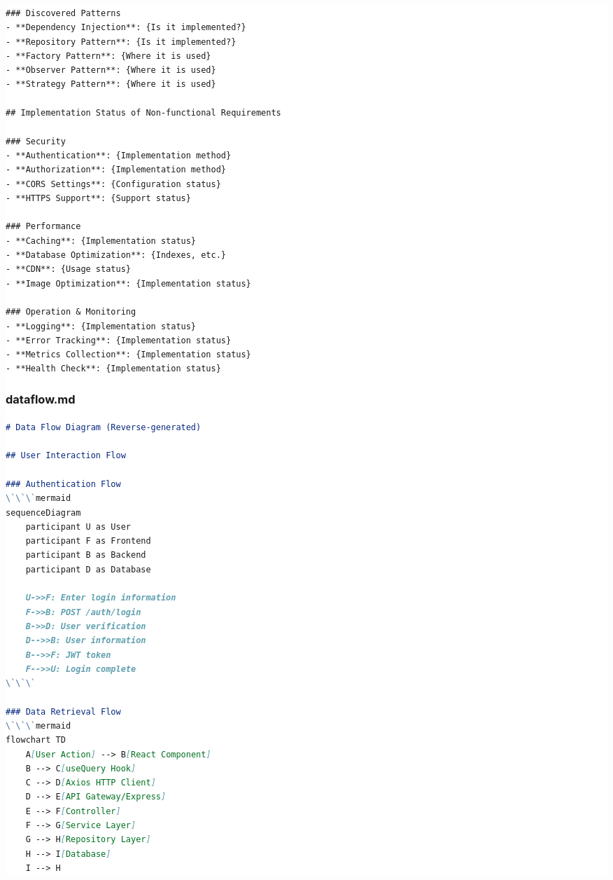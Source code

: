 ```
### Discovered Patterns
- **Dependency Injection**: {Is it implemented?}
- **Repository Pattern**: {Is it implemented?}
- **Factory Pattern**: {Where it is used}
- **Observer Pattern**: {Where it is used}
- **Strategy Pattern**: {Where it is used}

## Implementation Status of Non-functional Requirements

### Security
- **Authentication**: {Implementation method}
- **Authorization**: {Implementation method}
- **CORS Settings**: {Configuration status}
- **HTTPS Support**: {Support status}

### Performance
- **Caching**: {Implementation status}
- **Database Optimization**: {Indexes, etc.}
- **CDN**: {Usage status}
- **Image Optimization**: {Implementation status}

### Operation & Monitoring
- **Logging**: {Implementation status}
- **Error Tracking**: {Implementation status}
- **Metrics Collection**: {Implementation status}
- **Health Check**: {Implementation status}
```

### dataflow.md

```markdown
# Data Flow Diagram (Reverse-generated)

## User Interaction Flow

### Authentication Flow
\`\`\`mermaid
sequenceDiagram
    participant U as User
    participant F as Frontend
    participant B as Backend
    participant D as Database

    U->>F: Enter login information
    F->>B: POST /auth/login
    B->>D: User verification
    D-->>B: User information
    B-->>F: JWT token
    F-->>U: Login complete
\`\`\`

### Data Retrieval Flow
\`\`\`mermaid
flowchart TD
    A[User Action] --> B[React Component]
    B --> C[useQuery Hook]
    C --> D[Axios HTTP Client]
    D --> E[API Gateway/Express]
    E --> F[Controller]
    F --> G[Service Layer]
    G --> H[Repository Layer]
    H --> I[Database]
    I --> H
```